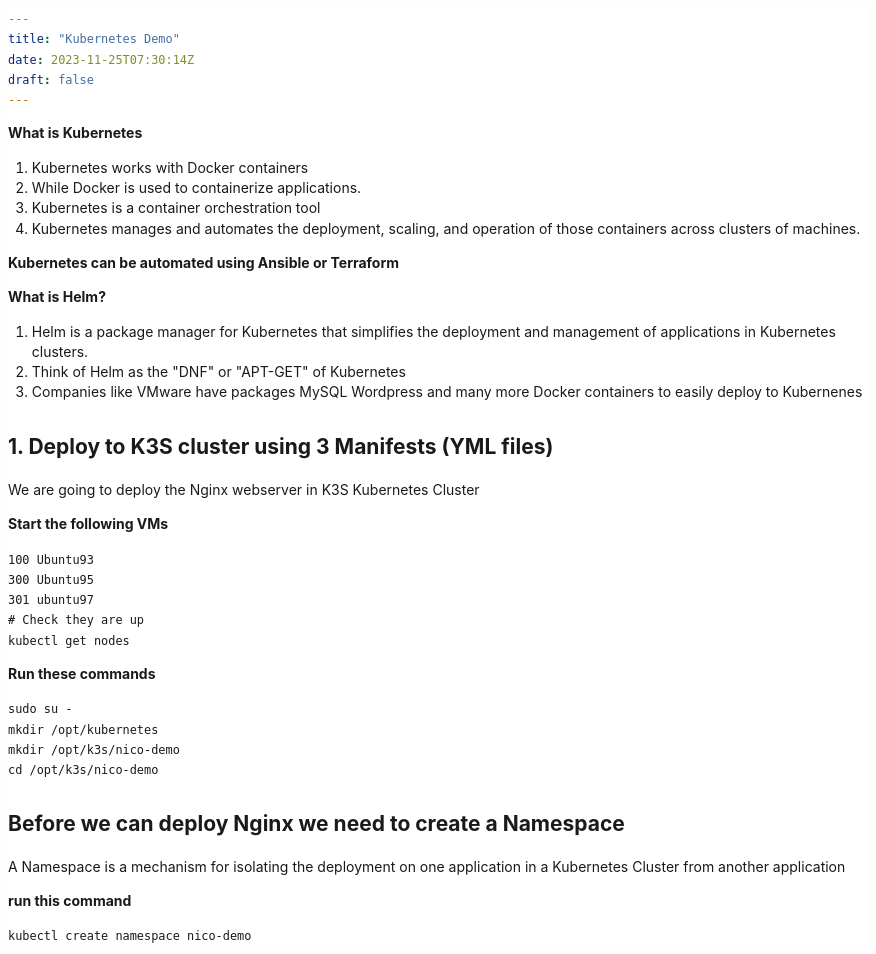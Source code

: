 ```yaml
---
title: "Kubernetes Demo"
date: 2023-11-25T07:30:14Z
draft: false
---
```

**What is Kubernetes**
1. Kubernetes works with Docker containers 
2. While Docker is used to containerize applications. 
3. Kubernetes is a container orchestration tool 
4. Kubernetes manages and automates the deployment, scaling, and operation of those containers across clusters of machines. 

**Kubernetes can be automated using Ansible or Terraform**

**What is Helm?**
1. Helm is a package manager for Kubernetes that simplifies the deployment and management of applications in Kubernetes clusters.
2. Think of Helm as the "DNF" or "APT-GET" of Kubernetes
3. Companies like VMware have packages MySQL Wordpress and many more Docker containers to easily deploy to Kubernenes


## 1. Deploy to K3S cluster using 3 Manifests (YML files)

We are going to deploy the Nginx webserver in K3S Kubernetes Cluster 

**Start the following VMs**
```
100 Ubuntu93
300 Ubuntu95
301 ubuntu97
# Check they are up 
kubectl get nodes
```

**Run these commands**
```
sudo su -
mkdir /opt/kubernetes
mkdir /opt/k3s/nico-demo
cd /opt/k3s/nico-demo
```
## Before we can deploy Nginx we need to create a Namespace
A Namespace is a mechanism for isolating the deployment on one application in a Kubernetes Cluster from another application

**run this command**
```
kubectl create namespace nico-demo
```

